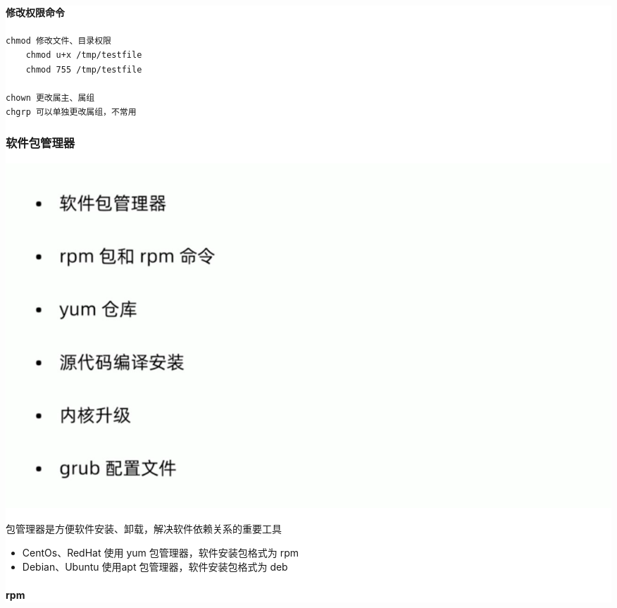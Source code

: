 

#### 修改权限命令

```shell
chmod 修改文件、目录权限
	chmod u+x /tmp/testfile
	chmod 755 /tmp/testfile
	
chown 更改属主、属组
chgrp 可以单独更改属组，不常用
```





### 软件包管理器

![1656754992762](Linux基础.assets/1656754992762.png)



包管理器是方便软件安装、卸载，解决软件依赖关系的重要工具

- CentOs、RedHat 使用 yum 包管理器，软件安装包格式为 rpm 
- Debian、Ubuntu 使用apt 包管理器，软件安装包格式为 deb





#### rpm
